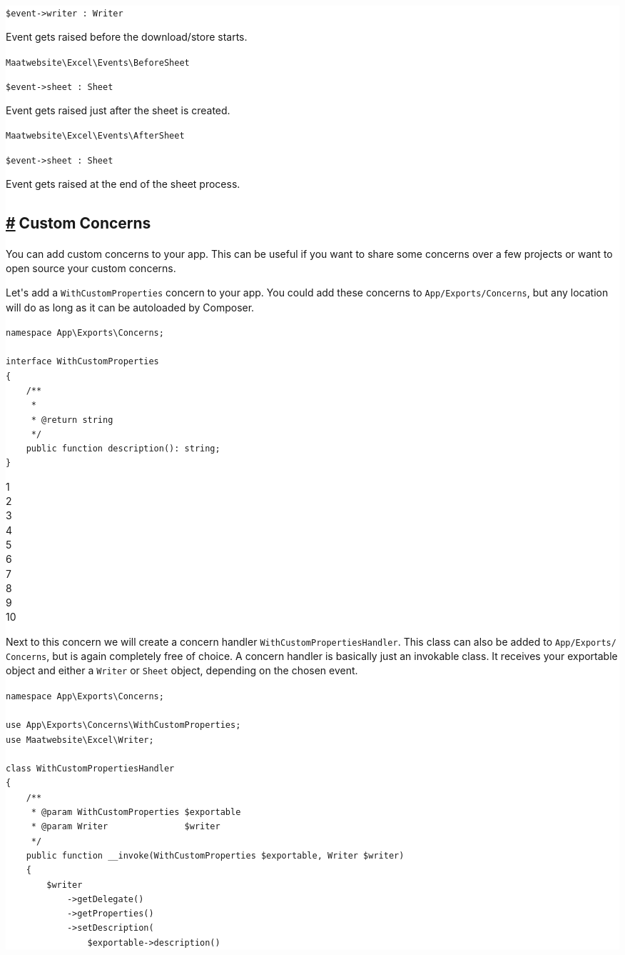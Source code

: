 `$event->writer : Writer`

Event gets raised before the download/store starts.

`Maatwebsite\Excel\Events\BeforeSheet`

`$event->sheet : Sheet`

Event gets raised just after the sheet is created.

`Maatwebsite\Excel\Events\AfterSheet`

`$event->sheet : Sheet`

Event gets raised at the end of the sheet process.

[#](#custom-concerns) Custom Concerns
-------------------------------------

You can add custom concerns to your app. This can be useful if you want to share some concerns over a few projects or want to open source your custom concerns.

Let's add a `WithCustomProperties` concern to your app. You could add these concerns to `App/Exports/Concerns`, but any location will do as long as it can be autoloaded by Composer.

    namespace App\Exports\Concerns;
    
    interface WithCustomProperties
    {
        /**
         *
         * @return string
         */
        public function description(): string;
    }
    

1  
2  
3  
4  
5  
6  
7  
8  
9  
10  

Next to this concern we will create a concern handler `WithCustomPropertiesHandler`. This class can also be added to `App/Exports/Concerns`, but is again completely free of choice. A concern handler is basically just an invokable class. It receives your exportable object and either a `Writer` or `Sheet` object, depending on the chosen event.

    namespace App\Exports\Concerns;
    
    use App\Exports\Concerns\WithCustomProperties;
    use Maatwebsite\Excel\Writer;
    
    class WithCustomPropertiesHandler
    {
        /**
         * @param WithCustomProperties $exportable
         * @param Writer               $writer
         */
        public function __invoke(WithCustomProperties $exportable, Writer $writer)
        {
            $writer
                ->getDelegate()
                ->getProperties()
                ->setDescription(
                    $exportable->description()